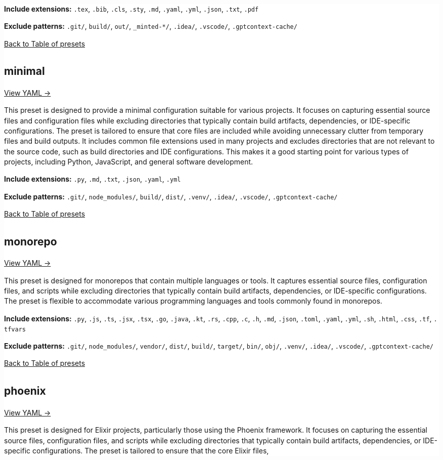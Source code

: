 **Include extensions:** `.tex`, `.bib`, `.cls`, `.sty`, `.md`, `.yaml`, `.yml`, `.json`, `.txt`, `.pdf`

**Exclude patterns:** `.git/`, `build/`, `out/`, `_minted-*/`, `.idea/`, `.vscode/`, `.gptcontext-cache/`

[Back to Table of presets](#table-of-presets)

## minimal

[View YAML →](presets/minimal.yml)

This preset is designed to provide a minimal configuration suitable for various projects.
It focuses on capturing essential source files and configuration files while excluding
directories that typically contain build artifacts, dependencies, or IDE-specific configurations.
The preset is tailored to ensure that core files are included while avoiding unnecessary clutter
from temporary files and build outputs. It includes common file extensions used in many projects
and excludes directories that are not relevant to the source code, such as build directories and IDE
configurations. This makes it a good starting point for various types of projects, including Python,
JavaScript, and general software development.

**Include extensions:** `.py`, `.md`, `.txt`, `.json`, `.yaml`, `.yml`

**Exclude patterns:** `.git/`, `node_modules/`, `build/`, `dist/`, `.venv/`, `.idea/`, `.vscode/`, `.gptcontext-cache/`

[Back to Table of presets](#table-of-presets)

## monorepo

[View YAML →](presets/monorepo.yml)

This preset is designed for monorepos that contain multiple languages or tools. It captures
essential source files, configuration files, and scripts while excluding directories that
typically contain build artifacts, dependencies, or IDE-specific configurations. The preset
is flexible to accommodate various programming languages and tools commonly found in monorepos.

**Include extensions:** `.py`, `.js`, `.ts`, `.jsx`, `.tsx`, `.go`, `.java`, `.kt`, `.rs`, `.cpp`, `.c`, `.h`, `.md`, `.json`, `.toml`, `.yaml`, `.yml`, `.sh`, `.html`, `.css`, `.tf`, `.tfvars`

**Exclude patterns:** `.git/`, `node_modules/`, `vendor/`, `dist/`, `build/`, `target/`, `bin/`, `obj/`, `.venv/`, `.idea/`, `.vscode/`, `.gptcontext-cache/`

[Back to Table of presets](#table-of-presets)

## phoenix

[View YAML →](presets/phoenix.yml)

This preset is designed for Elixir projects, particularly those using the Phoenix framework. 
It focuses on capturing the essential source files, configuration files, and scripts while 
excluding directories that typically contain build artifacts, dependencies, or IDE-specific 
configurations. The preset is tailored to ensure that the core Elixir files,
